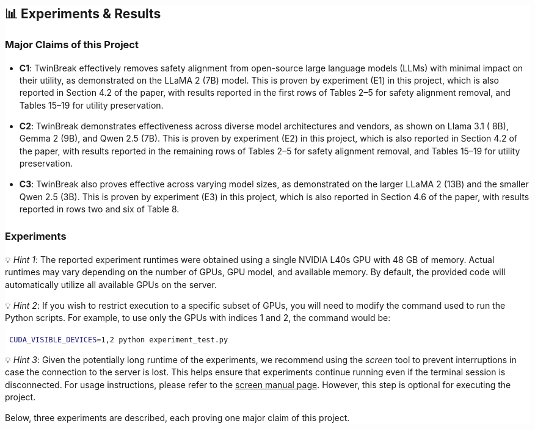 ## 📊 Experiments & Results

### Major Claims of this Project

- __C1__: TwinBreak effectively removes safety alignment from open-source large language models (LLMs) with minimal
  impact on their utility, as demonstrated on the LLaMA 2 (7B) model. This is proven by experiment (E1) in this
  project, which is also reported in Section 4.2 of the paper, with results reported in the first rows of Tables 2–5
  for safety alignment removal, and Tables 15–19 for utility preservation.

- __C2__: TwinBreak demonstrates effectiveness across diverse model architectures and vendors, as shown on Llama 3.1 (
  8B), Gemma 2 (9B), and Qwen 2.5 (7B). This is proven by experiment (E2) in this project, which is also reported in
  Section 4.2 of the paper, with results reported in the remaining rows of Tables 2–5 for safety alignment removal, and
  Tables 15–19 for utility preservation.

- __C3__: TwinBreak also proves effective across varying model sizes, as demonstrated on the larger LLaMA 2 (13B) and
  the smaller Qwen 2.5 (3B). This is proven by experiment (E3) in this project, which is also reported in Section 4.6
  of the paper, with results reported in rows two and six of Table 8.

### Experiments

💡 _Hint 1_: The reported experiment runtimes were obtained using a single NVIDIA L40s GPU with 48 GB of memory.
Actual runtimes may vary depending on the number of GPUs, GPU model, and available memory.
By default, the provided code will automatically utilize all available GPUs on the server.

💡 _Hint 2_: If you wish to restrict execution to a specific subset of GPUs, you will need to modify the command used to
run the
Python scripts.
For example, to use only the GPUs with indices 1 and 2, the command would be:

```bash
 CUDA_VISIBLE_DEVICES=1,2 python experiment_test.py
```

💡 _Hint 3_: Given the potentially long runtime of the experiments, we recommend using the _screen_ tool to prevent
interruptions in
case the connection to the server is lost. This helps ensure that experiments continue running even if the terminal
session is disconnected. For usage instructions, please refer to
the [screen manual page](https://wiki.ubuntuusers.de/Screen/). However, this step is optional for executing the project.

Below, three experiments are described, each proving one major claim of this project.
